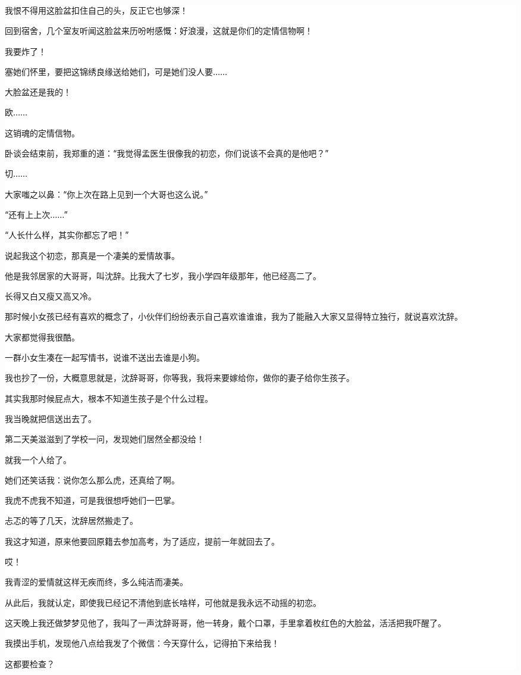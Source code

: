 我恨不得用这脸盆扣住自己的头，反正它也够深！

回到宿舍，几个室友听闻这脸盆来历吩咐感慨：好浪漫，这就是你们的定情信物啊！

我要炸了！

塞她们怀里，要把这锦绣良缘送给她们，可是她们没人要……

大脸盆还是我的！

欧……

这销魂的定情信物。

卧谈会结束前，我郑重的道：“我觉得孟医生很像我的初恋，你们说该不会真的是他吧？”

切……

大家嗤之以鼻：“你上次在路上见到一个大哥也这么说。”

“还有上上次……”

“人长什么样，其实你都忘了吧！”

说起我这个初恋，那真是一个凄美的爱情故事。

他是我邻居家的大哥哥，叫沈辞。比我大了七岁，我小学四年级那年，他已经高二了。

长得又白又瘦又高又冷。

那时候小女孩已经有喜欢的概念了，小伙伴们纷纷表示自己喜欢谁谁谁，我为了能融入大家又显得特立独行，就说喜欢沈辞。

大家都觉得我很酷。

一群小女生凑在一起写情书，说谁不送出去谁是小狗。

我也抄了一份，大概意思就是，沈辞哥哥，你等我，我将来要嫁给你，做你的妻子给你生孩子。

其实我那时候屁点大，根本不知道生孩子是个什么过程。

我当晚就把信送出去了。

第二天美滋滋到了学校一问，发现她们居然全都没给！

就我一个人给了。

她们还笑话我：说你怎么那么虎，还真给了啊。

我虎不虎我不知道，可是我很想呼她们一巴掌。

忐忑的等了几天，沈辞居然搬走了。

我这才知道，原来他要回原籍去参加高考，为了适应，提前一年就回去了。

哎！

我青涩的爱情就这样无疾而终，多么纯洁而凄美。

从此后，我就认定，即使我已经记不清他到底长啥样，可他就是我永远不动摇的初恋。

这天晚上我还做梦梦见他了，我叫了一声沈辞哥哥，他一转身，戴个口罩，手里拿着枚红色的大脸盆，活活把我吓醒了。

我摸出手机，发现他八点给我发了个微信：今天穿什么，记得拍下来给我！

这都要检查？
